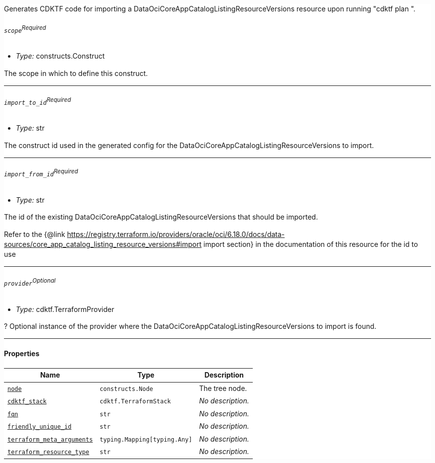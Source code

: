 Generates CDKTF code for importing a DataOciCoreAppCatalogListingResourceVersions resource upon running "cdktf plan <stack-name>".

###### `scope`<sup>Required</sup> <a name="scope" id="rhizo-co-terraform-provider-oci.dataOciCoreAppCatalogListingResourceVersions.DataOciCoreAppCatalogListingResourceVersions.generateConfigForImport.parameter.scope"></a>

- *Type:* constructs.Construct

The scope in which to define this construct.

---

###### `import_to_id`<sup>Required</sup> <a name="import_to_id" id="rhizo-co-terraform-provider-oci.dataOciCoreAppCatalogListingResourceVersions.DataOciCoreAppCatalogListingResourceVersions.generateConfigForImport.parameter.importToId"></a>

- *Type:* str

The construct id used in the generated config for the DataOciCoreAppCatalogListingResourceVersions to import.

---

###### `import_from_id`<sup>Required</sup> <a name="import_from_id" id="rhizo-co-terraform-provider-oci.dataOciCoreAppCatalogListingResourceVersions.DataOciCoreAppCatalogListingResourceVersions.generateConfigForImport.parameter.importFromId"></a>

- *Type:* str

The id of the existing DataOciCoreAppCatalogListingResourceVersions that should be imported.

Refer to the {@link https://registry.terraform.io/providers/oracle/oci/6.18.0/docs/data-sources/core_app_catalog_listing_resource_versions#import import section} in the documentation of this resource for the id to use

---

###### `provider`<sup>Optional</sup> <a name="provider" id="rhizo-co-terraform-provider-oci.dataOciCoreAppCatalogListingResourceVersions.DataOciCoreAppCatalogListingResourceVersions.generateConfigForImport.parameter.provider"></a>

- *Type:* cdktf.TerraformProvider

? Optional instance of the provider where the DataOciCoreAppCatalogListingResourceVersions to import is found.

---

#### Properties <a name="Properties" id="Properties"></a>

| **Name** | **Type** | **Description** |
| --- | --- | --- |
| <code><a href="#rhizo-co-terraform-provider-oci.dataOciCoreAppCatalogListingResourceVersions.DataOciCoreAppCatalogListingResourceVersions.property.node">node</a></code> | <code>constructs.Node</code> | The tree node. |
| <code><a href="#rhizo-co-terraform-provider-oci.dataOciCoreAppCatalogListingResourceVersions.DataOciCoreAppCatalogListingResourceVersions.property.cdktfStack">cdktf_stack</a></code> | <code>cdktf.TerraformStack</code> | *No description.* |
| <code><a href="#rhizo-co-terraform-provider-oci.dataOciCoreAppCatalogListingResourceVersions.DataOciCoreAppCatalogListingResourceVersions.property.fqn">fqn</a></code> | <code>str</code> | *No description.* |
| <code><a href="#rhizo-co-terraform-provider-oci.dataOciCoreAppCatalogListingResourceVersions.DataOciCoreAppCatalogListingResourceVersions.property.friendlyUniqueId">friendly_unique_id</a></code> | <code>str</code> | *No description.* |
| <code><a href="#rhizo-co-terraform-provider-oci.dataOciCoreAppCatalogListingResourceVersions.DataOciCoreAppCatalogListingResourceVersions.property.terraformMetaArguments">terraform_meta_arguments</a></code> | <code>typing.Mapping[typing.Any]</code> | *No description.* |
| <code><a href="#rhizo-co-terraform-provider-oci.dataOciCoreAppCatalogListingResourceVersions.DataOciCoreAppCatalogListingResourceVersions.property.terraformResourceType">terraform_resource_type</a></code> | <code>str</code> | *No description.* |